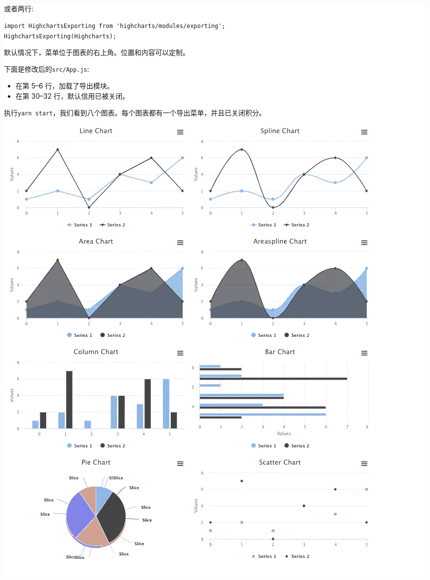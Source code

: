 或者两行:

```
import HighchartsExporting from 'highcharts/modules/exporting';
HighchartsExporting(Highcharts);
```

默认情况下，菜单位于图表的右上角。位置和内容可以定制。

下面是修改后的`src/App.js`:

*   在第 5–6 行，加载了导出模块。
*   在第 30–32 行，默认信用已被关闭。

执行`yarn start`，我们看到八个图表。每个图表都有一个导出菜单，并且已关闭积分。

![](img/019528e999555c2c7b98bb18b6940be8.png)
